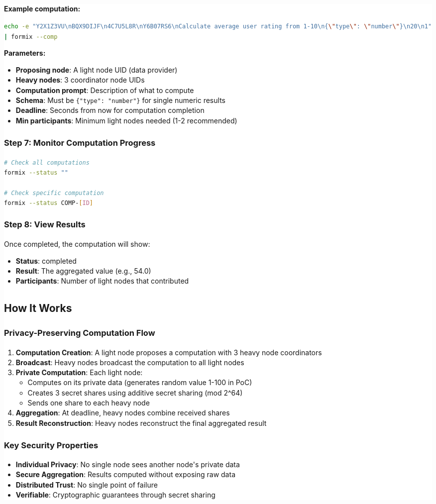 **Example computation:**

```bash
echo -e "Y2X1Z3VU\nBQX9DIJF\n4C7U5L8R\nY6B07RS6\nCalculate average user rating from 1-10\n{\"type\": \"number\"}\n20\n1" | formix --comp
```

**Parameters:**

- **Proposing node**: A light node UID (data provider)
- **Heavy nodes**: 3 coordinator node UIDs
- **Computation prompt**: Description of what to compute
- **Schema**: Must be `{"type": "number"}` for single numeric results
- **Deadline**: Seconds from now for computation completion
- **Min participants**: Minimum light nodes needed (1-2 recommended)

### Step 7: Monitor Computation Progress

```bash
# Check all computations
formix --status ""

# Check specific computation
formix --status COMP-[ID]
```

### Step 8: View Results

Once completed, the computation will show:

- **Status**: completed
- **Result**: The aggregated value (e.g., 54.0)
- **Participants**: Number of light nodes that contributed

## How It Works

### Privacy-Preserving Computation Flow

1. **Computation Creation**: A light node proposes a computation with 3 heavy node coordinators
2. **Broadcast**: Heavy nodes broadcast the computation to all light nodes
3. **Private Computation**: Each light node:
   - Computes on its private data (generates random value 1-100 in PoC)
   - Creates 3 secret shares using additive secret sharing (mod 2^64)
   - Sends one share to each heavy node
4. **Aggregation**: At deadline, heavy nodes combine received shares
5. **Result Reconstruction**: Heavy nodes reconstruct the final aggregated result

### Key Security Properties

- **Individual Privacy**: No single node sees another node's private data
- **Secure Aggregation**: Results computed without exposing raw data
- **Distributed Trust**: No single point of failure
- **Verifiable**: Cryptographic guarantees through secret sharing
